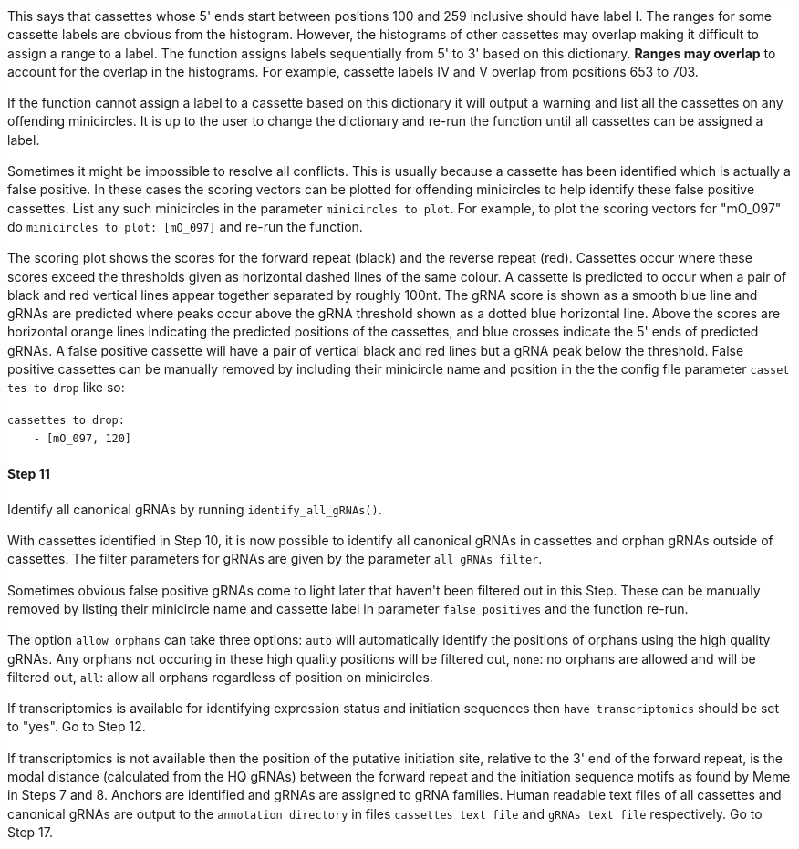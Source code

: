 This says that cassettes whose 5' ends start between positions 100 and 259 inclusive should have label I. The ranges for some cassette labels are obvious from the histogram. However, the histograms of other cassettes may overlap making it difficult to assign a range to a label. The function assigns labels sequentially from 5' to 3' based on this dictionary. **Ranges may overlap** to account for the overlap in the histograms. For example, cassette labels IV and V overlap from positions 653 to 703.

If the function cannot assign a label to a cassette based on this dictionary it will output a warning and list all the cassettes on any offending minicircles. It is up to the user to change the dictionary and re-run the function until all cassettes can be assigned a label.

Sometimes it might be impossible to resolve all conflicts. This is usually because a cassette has been identified which is actually a false positive. In these cases the scoring vectors can be plotted for offending minicircles to help identify these false positive cassettes. List any such minicircles in the parameter `minicircles to plot`. For example, to plot the scoring vectors for "mO_097" do `minicircles to plot: [mO_097]` and re-run the function. 

The scoring plot shows the scores for the forward repeat (black) and the reverse repeat (red). Cassettes occur where these scores exceed the thresholds given as horizontal dashed lines of the same colour. A cassette is predicted to occur when a pair of black and red vertical lines appear together separated by roughly 100nt. The gRNA score is shown as a smooth blue line and gRNAs are predicted where peaks occur above the gRNA threshold shown as a dotted blue horizontal line. Above the scores are horizontal orange lines indicating the predicted positions of the cassettes, and blue crosses indicate the 5' ends of predicted gRNAs. A false positive cassette will have a pair of vertical black and red lines but a gRNA peak below the threshold. False positive cassettes can be manually removed by including their minicircle name and position in the the config file parameter `cassettes to drop` like so:

    cassettes to drop:
        - [mO_097, 120]

#### Step 11

Identify all canonical gRNAs by running `identify_all_gRNAs()`.

With cassettes identified in Step 10, it is now possible to identify all canonical gRNAs in cassettes and orphan gRNAs outside of cassettes. The filter parameters for gRNAs are given by the parameter `all gRNAs filter`.

Sometimes obvious false positive gRNAs come to light later that haven't been filtered out in this Step. These can be manually removed by listing their minicircle name and cassette label in parameter `false_positives` and the function re-run.

The option `allow_orphans` can take three options: `auto` will automatically identify the positions of orphans using the high quality gRNAs. Any orphans not occuring in these high quality positions will be filtered out, `none`: no orphans are allowed and will be filtered out, `all`: allow all orphans regardless of position on minicircles. 

If transcriptomics is available for identifying expression status and initiation sequences then `have transcriptomics` should be set to "yes". Go to Step 12.

If transcriptomics is not available then the position of the putative initiation site, relative to the 3' end of the forward repeat, is the modal distance (calculated from the HQ gRNAs) between the forward repeat and the initiation sequence motifs as found by Meme in Steps 7 and 8. Anchors are identified and gRNAs are assigned to gRNA families. Human readable text files of all cassettes and canonical gRNAs are output to the `annotation directory` in files `cassettes text file` and `gRNAs text file` respectively. Go to Step 17.
